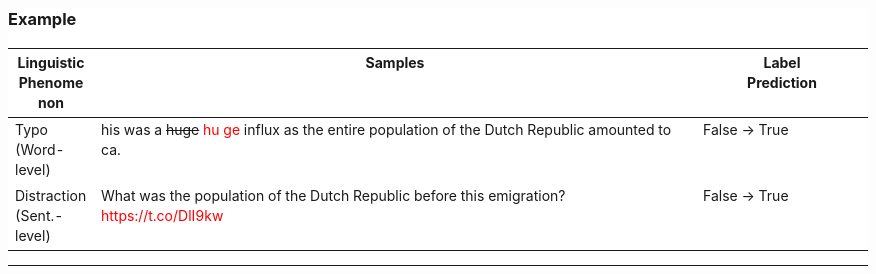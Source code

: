
### Example
<table>
  <thead>
    <tr>
      <th style="width: 10%;">Linguistic <br>Phenomenon</th>
      <th style="width: 70%;">Samples</th>
      <th style="width: 20%;">Label<br> Prediction</th>
    </tr>
  </thead>
  <tbody>
    <tr>
      <td>Typo <br> (Word-level)</td>
      <td>his was a <span style="text-decoration: line-through;">huge</span> <span style="color: red;">hu ge</span> influx as the entire population of the Dutch Republic amounted to ca.</td>
      <td>False → True</td>
    </tr>
    <tr>
      <td>Distraction <br> (Sent.-level)</td>
      <td>What was the population of the Dutch Republic before this emigration? <span style="color: red;">https://t.co/DlI9kw</span></td>
      <td>False → True</td>
    </tr>
  </tbody>
</table>

<arrow v-click="3" x1="400" y1="420" x2="230" y2="330" color="#564" width="3" arrowSize="1" />



<style>
.container {
position: relative;
}

h1 {
margin-bottom: 0.5em;
}

.text-box {
margin-bottom: 1em;
color: #999999;
}

.top-right {
position: absolute;
top: 0;
right: 0;
}
.footnotes-sep {
  @apply mt-20 opacity-10;
}
.footnotes {
  @apply text-sm opacity-75;
}
.footnote-backref {
  display: none;
}
</style>

---